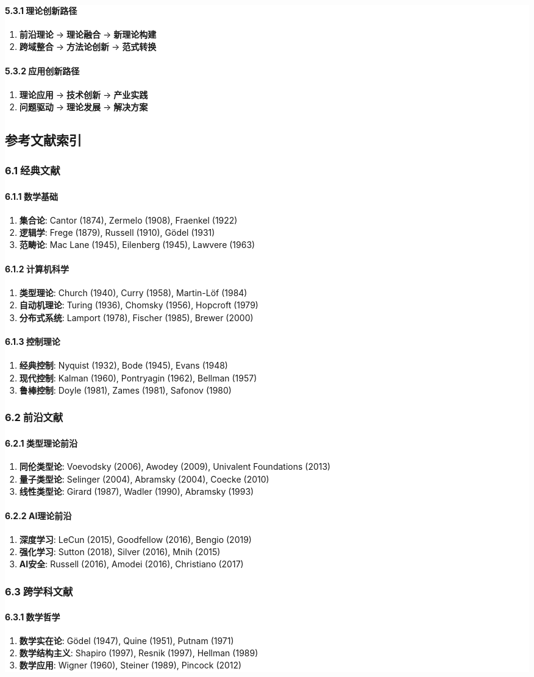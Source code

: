 #### 5.3.1 理论创新路径

1. **前沿理论** → **理论融合** → **新理论构建**
2. **跨域整合** → **方法论创新** → **范式转换**

#### 5.3.2 应用创新路径

1. **理论应用** → **技术创新** → **产业实践**
2. **问题驱动** → **理论发展** → **解决方案**

## 参考文献索引

### 6.1 经典文献

#### 6.1.1 数学基础

1. **集合论**: Cantor (1874), Zermelo (1908), Fraenkel (1922)
2. **逻辑学**: Frege (1879), Russell (1910), Gödel (1931)
3. **范畴论**: Mac Lane (1945), Eilenberg (1945), Lawvere (1963)

#### 6.1.2 计算机科学

1. **类型理论**: Church (1940), Curry (1958), Martin-Löf (1984)
2. **自动机理论**: Turing (1936), Chomsky (1956), Hopcroft (1979)
3. **分布式系统**: Lamport (1978), Fischer (1985), Brewer (2000)

#### 6.1.3 控制理论

1. **经典控制**: Nyquist (1932), Bode (1945), Evans (1948)
2. **现代控制**: Kalman (1960), Pontryagin (1962), Bellman (1957)
3. **鲁棒控制**: Doyle (1981), Zames (1981), Safonov (1980)

### 6.2 前沿文献

#### 6.2.1 类型理论前沿

1. **同伦类型论**: Voevodsky (2006), Awodey (2009), Univalent Foundations (2013)
2. **量子类型论**: Selinger (2004), Abramsky (2004), Coecke (2010)
3. **线性类型论**: Girard (1987), Wadler (1990), Abramsky (1993)

#### 6.2.2 AI理论前沿

1. **深度学习**: LeCun (2015), Goodfellow (2016), Bengio (2019)
2. **强化学习**: Sutton (2018), Silver (2016), Mnih (2015)
3. **AI安全**: Russell (2016), Amodei (2016), Christiano (2017)

### 6.3 跨学科文献

#### 6.3.1 数学哲学

1. **数学实在论**: Gödel (1947), Quine (1951), Putnam (1971)
2. **数学结构主义**: Shapiro (1997), Resnik (1997), Hellman (1989)
3. **数学应用**: Wigner (1960), Steiner (1989), Pincock (2012)
